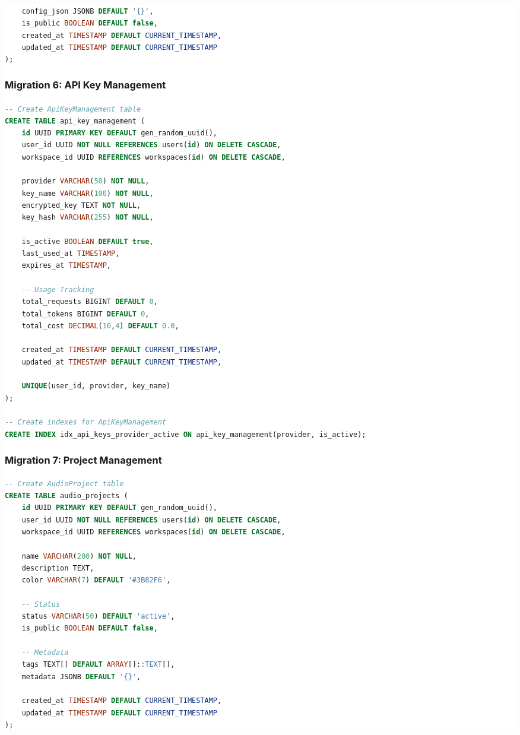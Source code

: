 ```sql
    config_json JSONB DEFAULT '{}',
    is_public BOOLEAN DEFAULT false,
    created_at TIMESTAMP DEFAULT CURRENT_TIMESTAMP,
    updated_at TIMESTAMP DEFAULT CURRENT_TIMESTAMP
);
```

### Migration 6: API Key Management

```sql
-- Create ApiKeyManagement table
CREATE TABLE api_key_management (
    id UUID PRIMARY KEY DEFAULT gen_random_uuid(),
    user_id UUID NOT NULL REFERENCES users(id) ON DELETE CASCADE,
    workspace_id UUID REFERENCES workspaces(id) ON DELETE CASCADE,
    
    provider VARCHAR(50) NOT NULL,
    key_name VARCHAR(100) NOT NULL,
    encrypted_key TEXT NOT NULL,
    key_hash VARCHAR(255) NOT NULL,
    
    is_active BOOLEAN DEFAULT true,
    last_used_at TIMESTAMP,
    expires_at TIMESTAMP,
    
    -- Usage Tracking
    total_requests BIGINT DEFAULT 0,
    total_tokens BIGINT DEFAULT 0,
    total_cost DECIMAL(10,4) DEFAULT 0.0,
    
    created_at TIMESTAMP DEFAULT CURRENT_TIMESTAMP,
    updated_at TIMESTAMP DEFAULT CURRENT_TIMESTAMP,
    
    UNIQUE(user_id, provider, key_name)
);

-- Create indexes for ApiKeyManagement
CREATE INDEX idx_api_keys_provider_active ON api_key_management(provider, is_active);
```

### Migration 7: Project Management

```sql
-- Create AudioProject table
CREATE TABLE audio_projects (
    id UUID PRIMARY KEY DEFAULT gen_random_uuid(),
    user_id UUID NOT NULL REFERENCES users(id) ON DELETE CASCADE,
    workspace_id UUID REFERENCES workspaces(id) ON DELETE CASCADE,
    
    name VARCHAR(200) NOT NULL,
    description TEXT,
    color VARCHAR(7) DEFAULT '#3B82F6',
    
    -- Status
    status VARCHAR(50) DEFAULT 'active',
    is_public BOOLEAN DEFAULT false,
    
    -- Metadata
    tags TEXT[] DEFAULT ARRAY[]::TEXT[],
    metadata JSONB DEFAULT '{}',
    
    created_at TIMESTAMP DEFAULT CURRENT_TIMESTAMP,
    updated_at TIMESTAMP DEFAULT CURRENT_TIMESTAMP
);
```